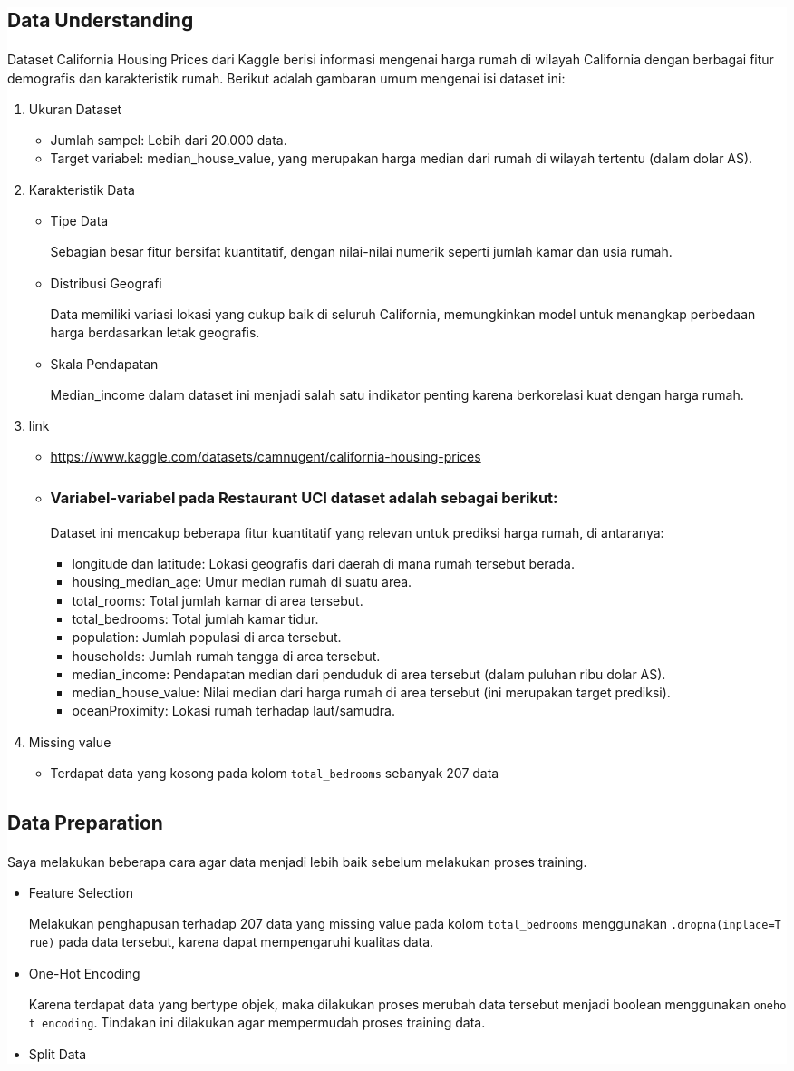 ## Data Understanding
Dataset California Housing Prices dari Kaggle berisi informasi mengenai harga rumah di wilayah California dengan berbagai fitur demografis dan karakteristik rumah. Berikut adalah gambaran umum mengenai isi dataset ini:

1. Ukuran Dataset
   - Jumlah sampel: Lebih dari 20.000 data.
   - Target variabel: median_house_value, yang merupakan harga median dari rumah di wilayah tertentu (dalam dolar AS).

2. Karakteristik Data
   - Tipe Data
  
      Sebagian besar fitur bersifat kuantitatif, dengan nilai-nilai numerik seperti jumlah kamar dan usia rumah.

   - Distribusi Geografi
  
      Data memiliki variasi lokasi yang cukup baik di seluruh California, memungkinkan model untuk menangkap perbedaan harga berdasarkan letak geografis.

   - Skala Pendapatan
      
      Median_income dalam dataset ini menjadi salah satu indikator penting karena berkorelasi kuat dengan harga rumah.

1. link
   - https://www.kaggle.com/datasets/camnugent/california-housing-prices

   - ### Variabel-variabel pada Restaurant UCI dataset adalah sebagai berikut:
      Dataset ini mencakup beberapa fitur kuantitatif yang relevan untuk prediksi harga rumah, di antaranya:
      - longitude dan latitude: Lokasi geografis dari daerah di mana rumah tersebut berada.
      - housing_median_age: Umur median rumah di suatu area.
      - total_rooms: Total jumlah kamar di area tersebut.
      - total_bedrooms: Total jumlah kamar tidur.
      - population: Jumlah populasi di area tersebut.
      - households: Jumlah rumah tangga di area tersebut.
      - median_income: Pendapatan median dari penduduk di area tersebut (dalam puluhan ribu dolar AS).
      - median_house_value: Nilai median dari harga rumah di area tersebut (ini merupakan target prediksi).
      - oceanProximity: Lokasi rumah terhadap laut/samudra.

2. Missing value
   - Terdapat data yang kosong pada kolom `total_bedrooms` sebanyak 207 data

## Data Preparation
  Saya melakukan beberapa cara agar data menjadi lebih baik sebelum melakukan proses training.
- Feature Selection
  
  Melakukan penghapusan terhadap 207 data yang missing value pada kolom `total_bedrooms` menggunakan ```.dropna(inplace=True)``` pada data tersebut, karena dapat mempengaruhi kualitas data. 
- One-Hot Encoding
  
  Karena terdapat data yang bertype objek, maka dilakukan proses merubah data tersebut menjadi boolean menggunakan `onehot encoding`. Tindakan ini dilakukan agar mempermudah proses training data.
- Split Data
  
